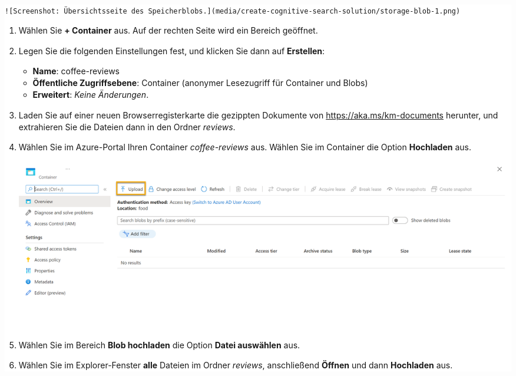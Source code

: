     ![Screenshot: Übersichtsseite des Speicherblobs.](media/create-cognitive-search-solution/storage-blob-1.png)

1. Wählen Sie **+ Container** aus. Auf der rechten Seite wird ein Bereich geöffnet.

1. Legen Sie die folgenden Einstellungen fest, und klicken Sie dann auf **Erstellen**:
    - **Name**: coffee-reviews  
    - **Öffentliche Zugriffsebene**: Container (anonymer Lesezugriff für Container und Blobs)
    - **Erweitert**: *Keine Änderungen*.

1. Laden Sie auf einer neuen Browserregisterkarte die gezippten Dokumente von https://aka.ms/km-documents herunter, und extrahieren Sie die Dateien dann in den Ordner *reviews*.

1. Wählen Sie im Azure-Portal Ihren Container *coffee-reviews* aus. Wählen Sie im Container die Option **Hochladen** aus.

    ![Screenshot: Speichercontainer.](media/create-cognitive-search-solution/storage-blob-3.png)

1. Wählen Sie im Bereich **Blob hochladen** die Option **Datei auswählen** aus.

1. Wählen Sie im Explorer-Fenster **alle** Dateien im Ordner *reviews*, anschließend **Öffnen** und dann **Hochladen** aus.
